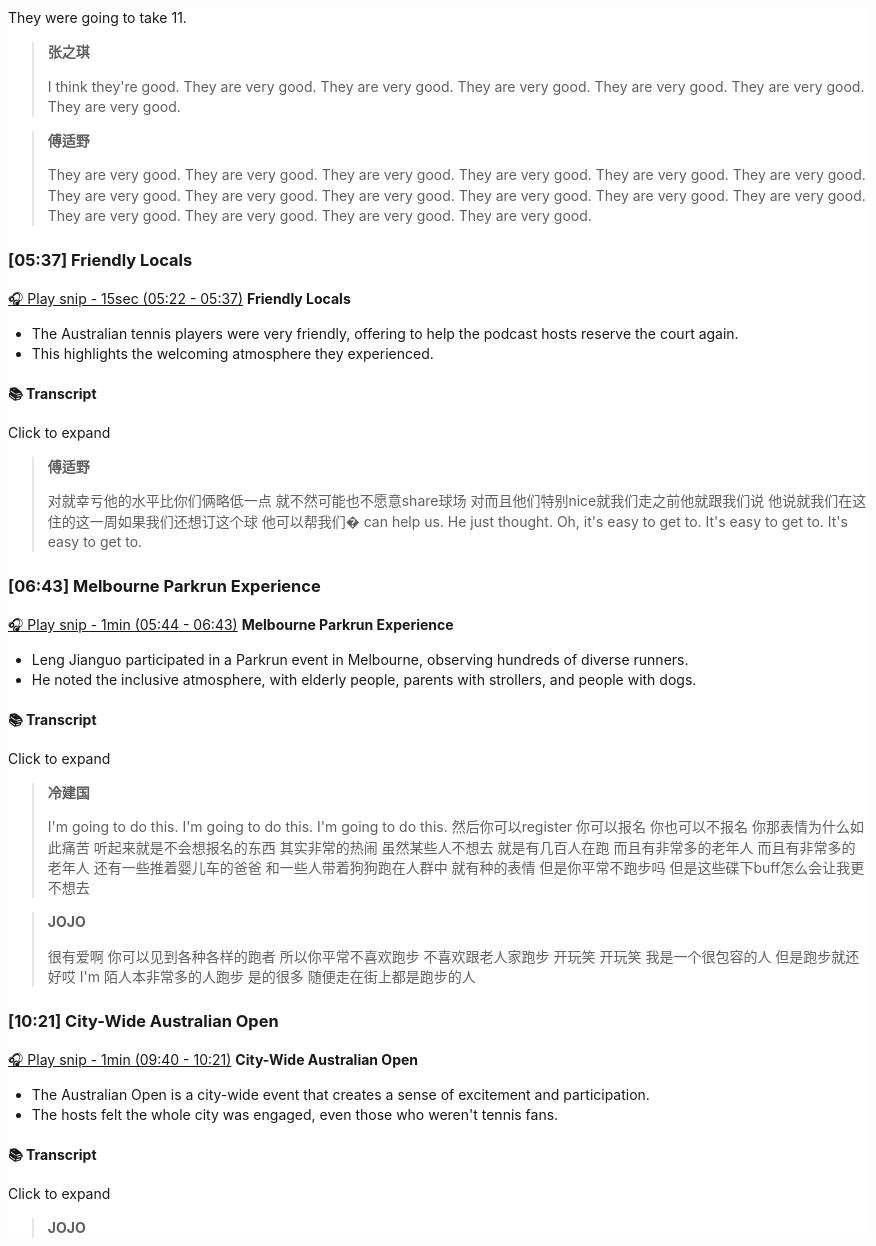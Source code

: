 They were going to take 11.</blockquote>
<blockquote><b>张之琪</b>

I think they're good. They are very good. They are very good. They are very good. They are very good. They are very good. They are very good.</blockquote>
<blockquote><b>傅适野</b>

They are very good. They are very good. They are very good. They are very good. They are very good. They are very good. They are very good. They are very good. They are very good. They are very good. They are very good. They are very good. They are very good. They are very good. They are very good. They are very good.</blockquote>

### [05:37] Friendly Locals
[🎧 Play snip - 15sec️ (05:22 - 05:37)](https://share.snipd.com/snip/fb849147-05a0-4c64-8b8e-0a90f284fb2d)
<audio controls> <source src="https://aphid.fireside.fm/d/1437767933/a05075d5-4f3a-45ac-afff-580f795c5d77/088c7d74-fbd2-4c2f-b7f0-d59bfe00db3f.mp3#t=05:22,05:37"> </audio>
**Friendly Locals**
- The Australian tennis players were very friendly, offering to help the podcast hosts reserve the court again. 
-  This highlights the welcoming atmosphere they experienced.
#### 📚 Transcript
Click to expand
<blockquote><b>傅适野</b>

对就幸亏他的水平比你们俩略低一点 就不然可能也不愿意share球场 对而且他们特别nice就我们走之前他就跟我们说 他说就我们在这住的这一周如果我们还想订这个球 他可以帮我们� can help us. He just thought. Oh, it's easy to get to. It's easy to get to. It's easy to get to.</blockquote>

### [06:43] Melbourne Parkrun Experience
[🎧 Play snip - 1min️ (05:44 - 06:43)](https://share.snipd.com/snip/199e715b-390b-4965-9ee2-da013af7b5fc)
<audio controls> <source src="https://aphid.fireside.fm/d/1437767933/a05075d5-4f3a-45ac-afff-580f795c5d77/088c7d74-fbd2-4c2f-b7f0-d59bfe00db3f.mp3#t=05:44,06:43"> </audio>
**Melbourne Parkrun Experience**
- Leng Jianguo participated in a Parkrun event in Melbourne, observing hundreds of diverse runners. 
- He noted the inclusive atmosphere, with elderly people, parents with strollers, and people with dogs.
#### 📚 Transcript
Click to expand
<blockquote><b>冷建国</b>

I'm going to do this. I'm going to do this. I'm going to do this. 然后你可以register 你可以报名 你也可以不报名 你那表情为什么如此痛苦 听起来就是不会想报名的东西 其实非常的热闹 虽然某些人不想去 就是有几百人在跑 而且有非常多的老年人 而且有非常多的老年人 还有一些推着婴儿车的爸爸 和一些人带着狗狗跑在人群中 就有种的表情 但是你平常不跑步吗 但是这些碟下buff怎么会让我更不想去</blockquote>
<blockquote><b>JOJO</b>

很有爱啊 你可以见到各种各样的跑者 所以你平常不喜欢跑步 不喜欢跟老人家跑步 开玩笑 开玩笑 我是一个很包容的人 但是跑步就还好哎 I'm 陌人本非常多的人跑步 是的很多 随便走在街上都是跑步的人</blockquote>

### [10:21] City-Wide Australian Open
[🎧 Play snip - 1min️ (09:40 - 10:21)](https://share.snipd.com/snip/b042081a-6301-4631-9071-492f5774d454)
<audio controls> <source src="https://aphid.fireside.fm/d/1437767933/a05075d5-4f3a-45ac-afff-580f795c5d77/088c7d74-fbd2-4c2f-b7f0-d59bfe00db3f.mp3#t=09:40,10:21"> </audio>
**City-Wide Australian Open**
- The Australian Open is a city-wide event that creates a sense of excitement and participation. 
- The hosts felt the whole city was engaged, even those who weren't tennis fans.
#### 📚 Transcript
Click to expand
<blockquote><b>JOJO</b>
